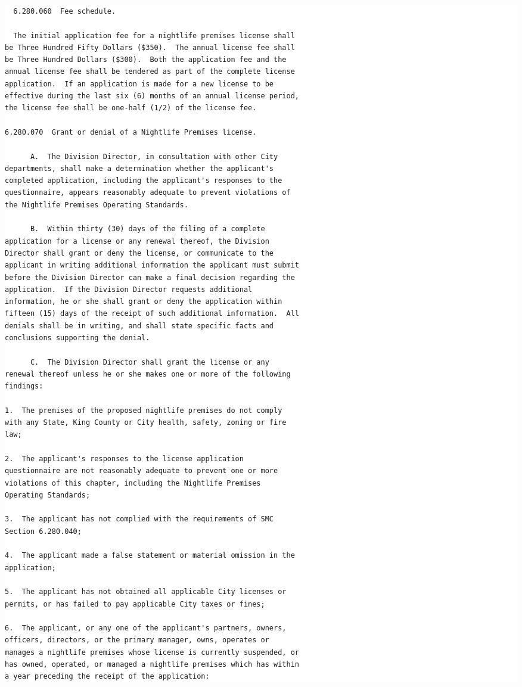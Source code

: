       6.280.060  Fee schedule.  
  
      The initial application fee for a nightlife premises license shall  
    be Three Hundred Fifty Dollars ($350).  The annual license fee shall  
    be Three Hundred Dollars ($300).  Both the application fee and the  
    annual license fee shall be tendered as part of the complete license  
    application.  If an application is made for a new license to be  
    effective during the last six (6) months of an annual license period,  
    the license fee shall be one-half (1/2) of the license fee.  
  
    6.280.070  Grant or denial of a Nightlife Premises license.  
  
          A.  The Division Director, in consultation with other City  
    departments, shall make a determination whether the applicant's  
    completed application, including the applicant's responses to the  
    questionnaire, appears reasonably adequate to prevent violations of  
    the Nightlife Premises Operating Standards.  
  
          B.  Within thirty (30) days of the filing of a complete  
    application for a license or any renewal thereof, the Division  
    Director shall grant or deny the license, or communicate to the  
    applicant in writing additional information the applicant must submit  
    before the Division Director can make a final decision regarding the  
    application.  If the Division Director requests additional  
    information, he or she shall grant or deny the application within  
    fifteen (15) days of the receipt of such additional information.  All  
    denials shall be in writing, and shall state specific facts and  
    conclusions supporting the denial.  
  
          C.  The Division Director shall grant the license or any  
    renewal thereof unless he or she makes one or more of the following  
    findings:  
  
    1.  The premises of the proposed nightlife premises do not comply  
    with any State, King County or City health, safety, zoning or fire  
    law;  
  
    2.  The applicant's responses to the license application  
    questionnaire are not reasonably adequate to prevent one or more  
    violations of this chapter, including the Nightlife Premises  
    Operating Standards;  
  
    3.  The applicant has not complied with the requirements of SMC  
    Section 6.280.040;  
  
    4.  The applicant made a false statement or material omission in the  
    application;  
  
    5.  The applicant has not obtained all applicable City licenses or  
    permits, or has failed to pay applicable City taxes or fines;  
  
    6.  The applicant, or any one of the applicant's partners, owners,  
    officers, directors, or the primary manager, owns, operates or  
    manages a nightlife premises whose license is currently suspended, or  
    has owned, operated, or managed a nightlife premises which has within  
    a year preceding the receipt of the application:  
  
